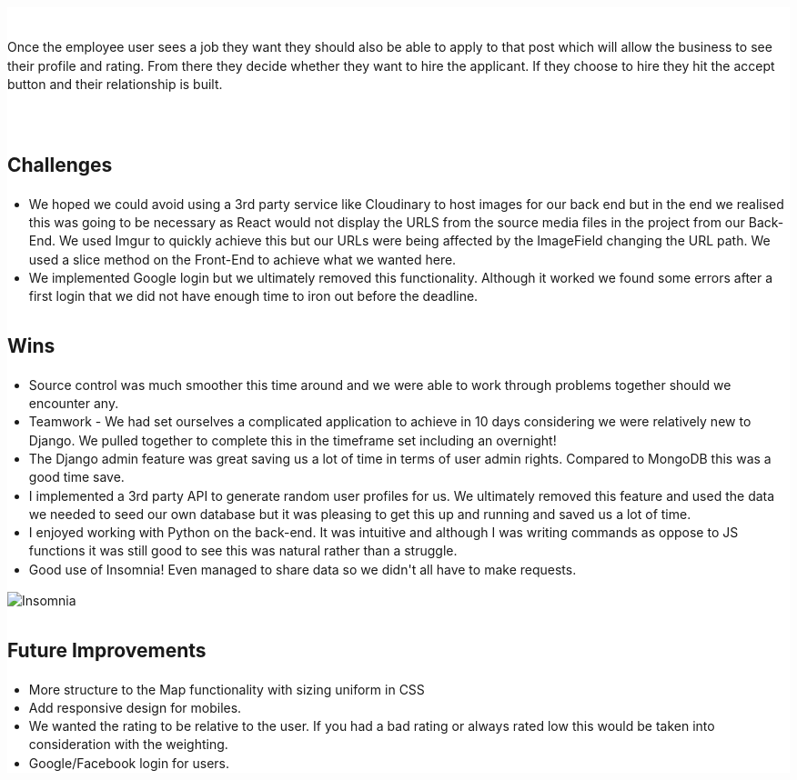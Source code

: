 ![<insert jobsearchfunction screenshot>](https://github.com/miskhill/Project4/blob/main/readmeproject4/Jobsearchfunction.png)

Once the employee user sees a job they want they should also be able to apply to that post which will allow the business to see their profile and rating. From there they decide whether they want to hire the applicant. If they choose to hire they hit the accept button and their relationship is built.

![<insert jobsearchapply screenshot >](https://github.com/miskhill/Project4/blob/main/readmeproject4/jobsearchapply.png)


## Challenges

 - We hoped we could avoid using a 3rd party service like Cloudinary to host images for our back end but in the end we realised this was going to be necessary as React would not display the URLS from the source media files in the project from our Back-End. We used Imgur to quickly achieve this but our URLs were being affected by the ImageField changing the URL path. We used a slice method on the Front-End to achieve what we wanted here.
 - We implemented Google login but we ultimately removed this functionality. Although it worked we found some errors after a first login that we did not have enough time to iron out before the deadline. 

## Wins

-   Source control was much smoother this time around and we were able to work through problems together should we encounter any. 
-   Teamwork - We had set ourselves a complicated application to achieve in 10 days considering we were relatively new to Django. We pulled together to complete this in the timeframe set including an overnight! 
- The Django admin feature was great saving us a lot of time in terms of user admin rights. Compared to MongoDB this was a good time save.
- I implemented a 3rd party API to generate random user profiles for us. We ultimately removed this feature and used the data we needed to seed our own database but it was pleasing to get this up and running and saved us a lot of time.
- I enjoyed working with Python on the back-end. It was intuitive and although I was writing commands as oppose to JS functions it was still good to see this was natural rather than a struggle.
- Good use of Insomnia! Even managed to share data so we didn't all have to make requests.

![Insomnia](https://github.com/miskhill/Project4/blob/main/readmeproject4/Screenshot%202021-10-26%20at%2010.37.25.png)

## Future Improvements

-   More structure to the Map functionality with sizing uniform in CSS
-   Add responsive design for mobiles.
-  We wanted the rating to be relative to the user. If you had a bad rating or always rated low this would be taken into consideration with the weighting. 
- Google/Facebook login for users.